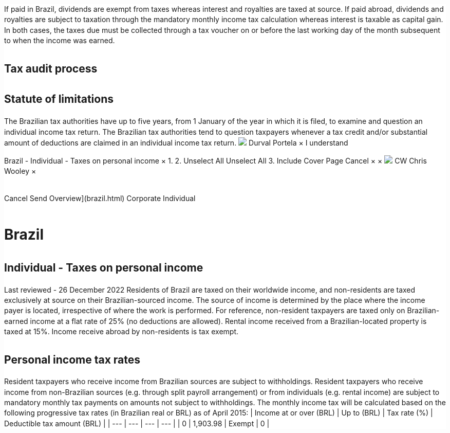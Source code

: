 If paid in Brazil, dividends are exempt from taxes whereas interest and royalties are taxed at source. If paid abroad, dividends and royalties are subject to taxation through the mandatory monthly income tax calculation whereas interest is taxable as capital gain. In both cases, the taxes due must be collected through a tax voucher on or before the last working day of the month subsequent to when the income was earned.
## Tax audit process
## Statute of limitations
The Brazilian tax authorities have up to five years, from 1 January of the year in which it is filed, to examine and question an individual income tax return.
The Brazilian tax authorities tend to question taxpayers whenever a tax credit and/or substantial amount of deductions are claimed in an individual income tax return.
![](-/media/world-wide-tax-summaries/attachments/brazil---durval_portela.ashx%3Frev=18870cb16f8043c7abef1b9b8d7cd339&revision=18870cb1-6f80-43c7-abef-1b9b8d7cd339&hash=E430A05E529A89AE68B8B2535D0F0763E257F879)
Durval Portela
×
I understand

Brazil - Individual - Taxes on personal income
×
1.
2.
Unselect All
Unselect All
3.
Include Cover Page
Cancel
×
×
![](-/media/world-wide-tax-summaries/attachments/global---chris-wooley.ashx%3Frev=ac5e5f3223b34096b1afc2a6009c7320&revision=ac5e5f32-23b3-4096-b1af-c2a6009c7320&hash=859B7ADC84DC2CBEC9760E9E6EE7DE6D0A8BFCDF)
CW
Chris Wooley
×
######
Cancel
Send
Overview](brazil.html)
Corporate
Individual
# Brazil
## Individual - Taxes on personal income
Last reviewed - 26 December 2022
Residents of Brazil are taxed on their worldwide income, and non-residents are taxed exclusively at source on their Brazilian-sourced income. The source of income is determined by the place where the income payer is located, irrespective of where the work is performed.
For reference, non-resident taxpayers are taxed only on Brazilian-earned income at a flat rate of 25% (no deductions are allowed). Rental income received from a Brazilian-located property is taxed at 15%. Income receive abroad by non-residents is tax exempt.
## Personal income tax rates
Resident taxpayers who receive income from Brazilian sources are subject to withholdings. Resident taxpayers who receive income from non-Brazilian sources (e.g. through split payroll arrangement) or from individuals (e.g. rental income) are subject to mandatory monthly tax payments on amounts not subject to withholdings.
The monthly income tax will be calculated based on the following progressive tax rates (in Brazilian real or BRL) as of April 2015:
| Income at or over (BRL) | Up to (BRL) | Tax rate (%) | Deductible tax amount (BRL) |
| --- | --- | --- | --- |
| 0 | 1,903.98 | Exempt | 0 |